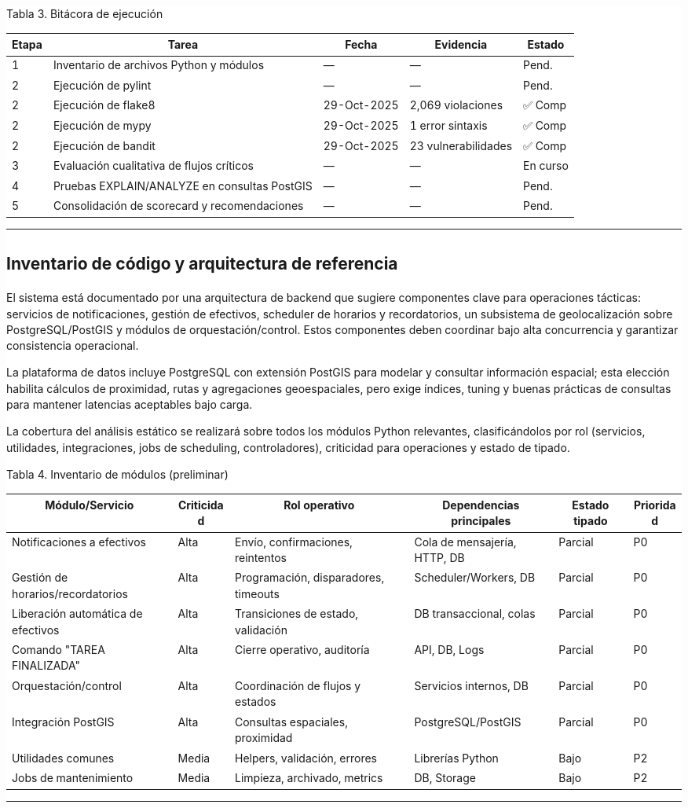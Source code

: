 Tabla 3. Bitácora de ejecución

| Etapa | Tarea                                                   | Fecha | Evidencia | Estado  |
|------|----------------------------------------------------------|-------|-----------|---------|
| 1    | Inventario de archivos Python y módulos                  | —     | —         | Pend.   |
| 2    | Ejecución de pylint                                     | —     | —         | Pend.   |
| 2    | Ejecución de flake8                                     | 29-Oct-2025 | 2,069 violaciones | ✅ Comp |
| 2    | Ejecución de mypy                                       | 29-Oct-2025 | 1 error sintaxis | ✅ Comp |
| 2    | Ejecución de bandit                                     | 29-Oct-2025 | 23 vulnerabilidades | ✅ Comp |
| 3    | Evaluación cualitativa de flujos críticos               | —     | —         | En curso|
| 4    | Pruebas EXPLAIN/ANALYZE en consultas PostGIS            | —     | —         | Pend.   |
| 5    | Consolidación de scorecard y recomendaciones            | —     | —         | Pend.   |

---

## Inventario de código y arquitectura de referencia

El sistema está documentado por una arquitectura de backend que sugiere componentes clave para operaciones tácticas: servicios de notificaciones, gestión de efectivos, scheduler de horarios y recordatorios, un subsistema de geolocalización sobre PostgreSQL/PostGIS y módulos de orquestación/control. Estos componentes deben coordinar bajo alta concurrencia y garantizar consistencia operacional.

La plataforma de datos incluye PostgreSQL con extensión PostGIS para modelar y consultar información espacial; esta elección habilita cálculos de proximidad, rutas y agregaciones geoespaciales, pero exige índices, tuning y buenas prácticas de consultas para mantener latencias aceptables bajo carga.

La cobertura del análisis estático se realizará sobre todos los módulos Python relevantes, clasificándolos por rol (servicios, utilidades, integraciones, jobs de scheduling, controladores), criticidad para operaciones y estado de tipado.

Tabla 4. Inventario de módulos (preliminar)

| Módulo/Servicio                | Criticidad | Rol operativo                            | Dependencias principales         | Estado tipado | Prioridad |
|--------------------------------|------------|-------------------------------------------|----------------------------------|--------------|-----------|
| Notificaciones a efectivos     | Alta       | Envío, confirmaciones, reintentos         | Cola de mensajería, HTTP, DB     | Parcial      | P0        |
| Gestión de horarios/recordatorios| Alta     | Programación, disparadores, timeouts      | Scheduler/Workers, DB            | Parcial      | P0        |
| Liberación automática de efectivos| Alta    | Transiciones de estado, validación        | DB transaccional, colas          | Parcial      | P0        |
| Comando "TAREA FINALIZADA"     | Alta       | Cierre operativo, auditoría               | API, DB, Logs                    | Parcial      | P0        |
| Orquestación/control           | Alta       | Coordinación de flujos y estados          | Servicios internos, DB           | Parcial      | P0        |
| Integración PostGIS            | Alta       | Consultas espaciales, proximidad          | PostgreSQL/PostGIS               | Parcial      | P0        |
| Utilidades comunes             | Media      | Helpers, validación, errores              | Librerías Python                 | Bajo         | P2        |
| Jobs de mantenimiento          | Media      | Limpieza, archivado, metrics              | DB, Storage                      | Bajo         | P2        |

---